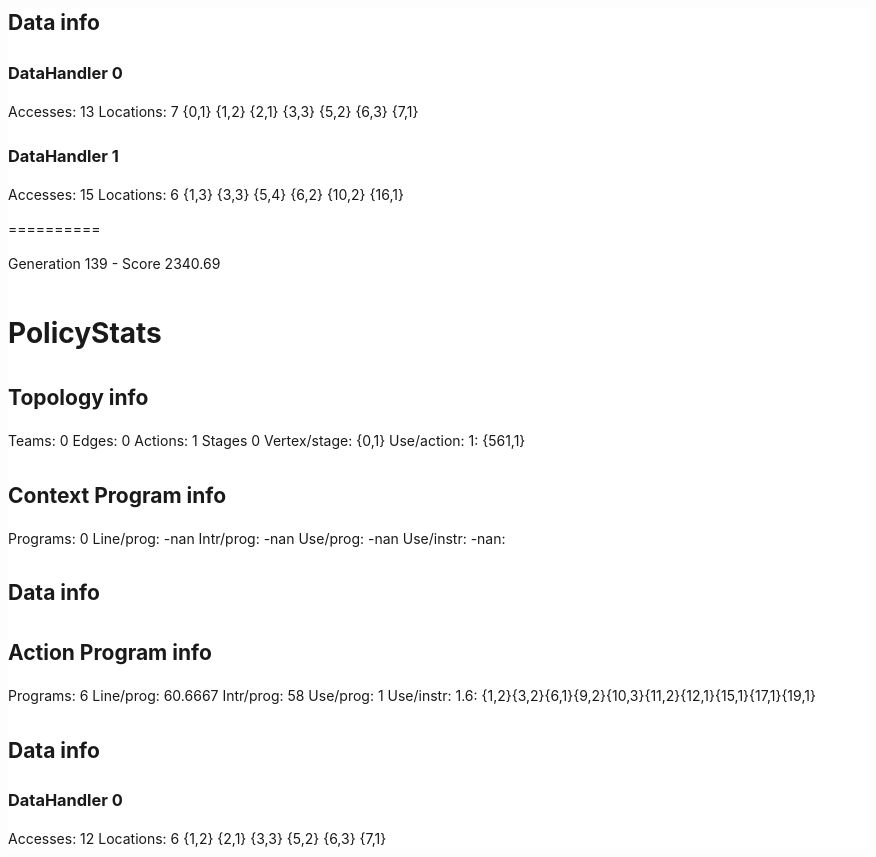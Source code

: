 ## Data info

### DataHandler 0
Accesses:	13
Locations:	7
{0,1} {1,2} {2,1} {3,3} {5,2} {6,3} {7,1} 

### DataHandler 1
Accesses:	15
Locations:	6
{1,3} {3,3} {5,4} {6,2} {10,2} {16,1} 


==========

Generation 139 - Score 2340.69

# PolicyStats
## Topology info
Teams:		0
Edges:		0
Actions:	1
Stages		0
Vertex/stage:	{0,1} 
Use/action:	1: {561,1} 

## Context Program info
Programs:	0
Line/prog:	-nan
Intr/prog:	-nan
Use/prog:	-nan
Use/instr:	-nan: 

## Data info


## Action Program info
Programs:	6
Line/prog:	60.6667
Intr/prog:	58
Use/prog:	1
Use/instr:	1.6: {1,2}{3,2}{6,1}{9,2}{10,3}{11,2}{12,1}{15,1}{17,1}{19,1}

## Data info

### DataHandler 0
Accesses:	12
Locations:	6
{1,2} {2,1} {3,3} {5,2} {6,3} {7,1} 

